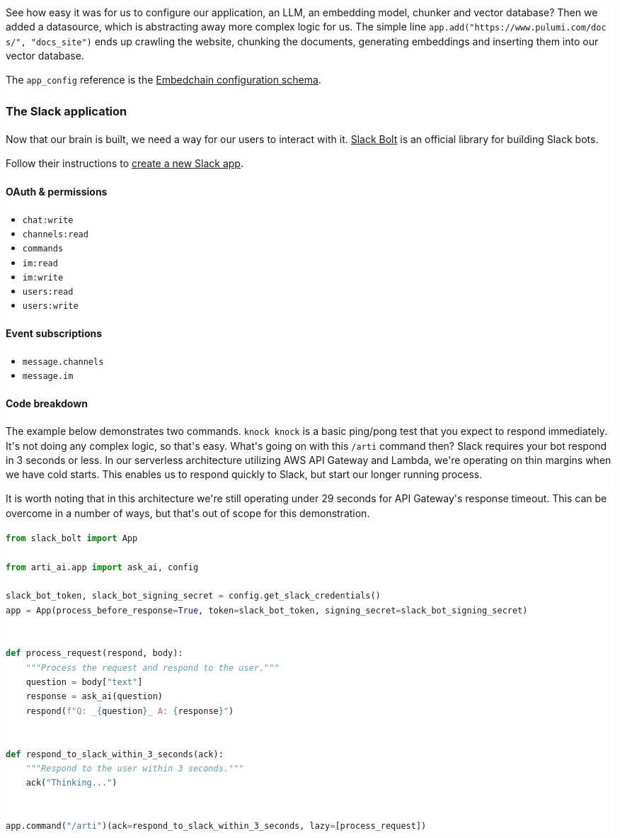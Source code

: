 See how easy it was for us to configure our application, an LLM, an embedding model, chunker and vector database? Then we added a datasource, which is abstracting away more complex logic for us. The simple line `app.add("https://www.pulumi.com/docs/", "docs_site")` ends up crawling the website, chunking the documents, generating embeddings and inserting them into our vector database.

The `app_config` reference is the [Embedchain configuration schema](https://docs.embedchain.ai/api-reference/advanced/configuration).

### The Slack application

Now that our brain is built, we need a way for our users to interact with it. [Slack Bolt](https://slack.dev/bolt-python/tutorial/getting-started) is an official library for building Slack bots.

Follow their instructions to [create a new Slack app](https://api.slack.com/start/quickstart).

#### OAuth & permissions

* `chat:write`
* `channels:read`
* `commands`
* `im:read`
* `im:write`
* `users:read`
* `users:write`

#### Event subscriptions

* `message.channels`
* `message.im`

#### Code breakdown

The example below demonstrates two commands. `knock knock` is a basic ping/pong test that you expect to respond immediately. It's not doing any complex logic, so that's easy. What's going on with this `/arti` command then? Slack requires your bot respond in 3 seconds or less. In our serverless architecture utilizing AWS API Gateway and Lambda, we're operating on thin margins when we have cold starts. This enables us to respond quickly to Slack, but start our longer running process.

It is worth noting that in this architecture we're still operating under 29 seconds for API Gateway's response timeout. This can be overcome in a number of ways, but that's out of scope for this demonstration.

```python
from slack_bolt import App

from arti_ai.app import ask_ai, config

slack_bot_token, slack_bot_signing_secret = config.get_slack_credentials()
app = App(process_before_response=True, token=slack_bot_token, signing_secret=slack_bot_signing_secret)


def process_request(respond, body):
    """Process the request and respond to the user."""
    question = body["text"]
    response = ask_ai(question)
    respond(f"Q: _{question}_ A: {response}")


def respond_to_slack_within_3_seconds(ack):
    """Respond to the user within 3 seconds."""
    ack("Thinking...")


app.command("/arti")(ack=respond_to_slack_within_3_seconds, lazy=[process_request])


```